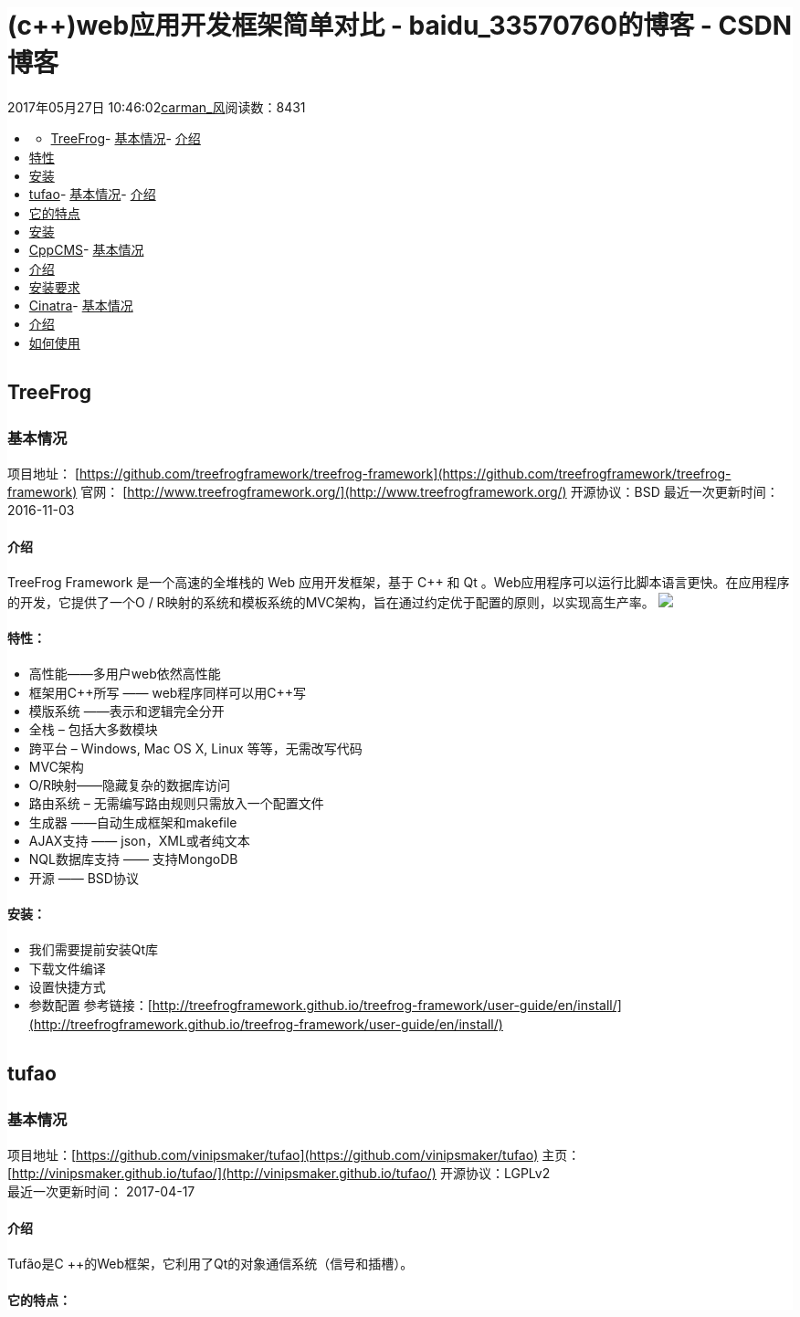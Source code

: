 # (c++)web应用开发框架简单对比 - baidu_33570760的博客 - CSDN博客
2017年05月27日 10:46:02[carman_风](https://me.csdn.net/baidu_33570760)阅读数：8431
- - [TreeFrog](#treefrog)- [基本情况](#基本情况)- [介绍](#介绍)
- [特性](#特性)
- [安装](#安装)
- [tufao](#tufao)- [基本情况](#基本情况-1)- [介绍](#介绍-1)
- [它的特点](#它的特点)
- [安装](#安装-1)
- [CppCMS](#cppcms)- [基本情况](#基本情况-2)
- [介绍](#介绍-2)
- [安装要求](#安装要求)
- [Cinatra](#cinatra)- [基本情况](#基本情况-3)
- [介绍](#介绍-3)
- [如何使用](#如何使用)
## TreeFrog
### 基本情况
项目地址： 
[https://github.com/treefrogframework/treefrog-framework](https://github.com/treefrogframework/treefrog-framework)
官网： 
[http://www.treefrogframework.org/](http://www.treefrogframework.org/)
开源协议：BSD 
最近一次更新时间：2016-11-03
#### 介绍
TreeFrog Framework 是一个高速的全堆栈的 Web 应用开发框架，基于 C++ 和 Qt 。Web应用程序可以运行比脚本语言更快。在应用程序的开发，它提供了一个O / R映射的系统和模板系统的MVC架构，旨在通过约定优于配置的原则，以实现高生产率。
![](http://i.imgur.com/jrJHKju.png)
#### 特性：
- 高性能——多用户web依然高性能
- 框架用C++所写 —— web程序同样可以用C++写
- 模版系统 ——表示和逻辑完全分开
- 全栈 – 包括大多数模块
- 跨平台 – Windows, Mac OS X, Linux 等等，无需改写代码
- MVC架构
- O/R映射——隐藏复杂的数据库访问
- 路由系统 – 无需编写路由规则只需放入一个配置文件
- 生成器 ——自动生成框架和makefile
- AJAX支持 —— json，XML或者纯文本
- NQL数据库支持 —— 支持MongoDB
- 开源 —— BSD协议
#### 安装：
- 我们需要提前安装Qt库
- 下载文件编译
- 设置快捷方式
- 参数配置 
参考链接：[http://treefrogframework.github.io/treefrog-framework/user-guide/en/install/](http://treefrogframework.github.io/treefrog-framework/user-guide/en/install/)
## tufao
### 基本情况
项目地址：[https://github.com/vinipsmaker/tufao](https://github.com/vinipsmaker/tufao)
主页：[http://vinipsmaker.github.io/tufao/](http://vinipsmaker.github.io/tufao/)
开源协议：LGPLv2  
最近一次更新时间： 2017-04-17
#### 介绍
Tufão是C ++的Web框架，它利用了Qt的对象通信系统（信号和插槽）。
#### 它的特点：